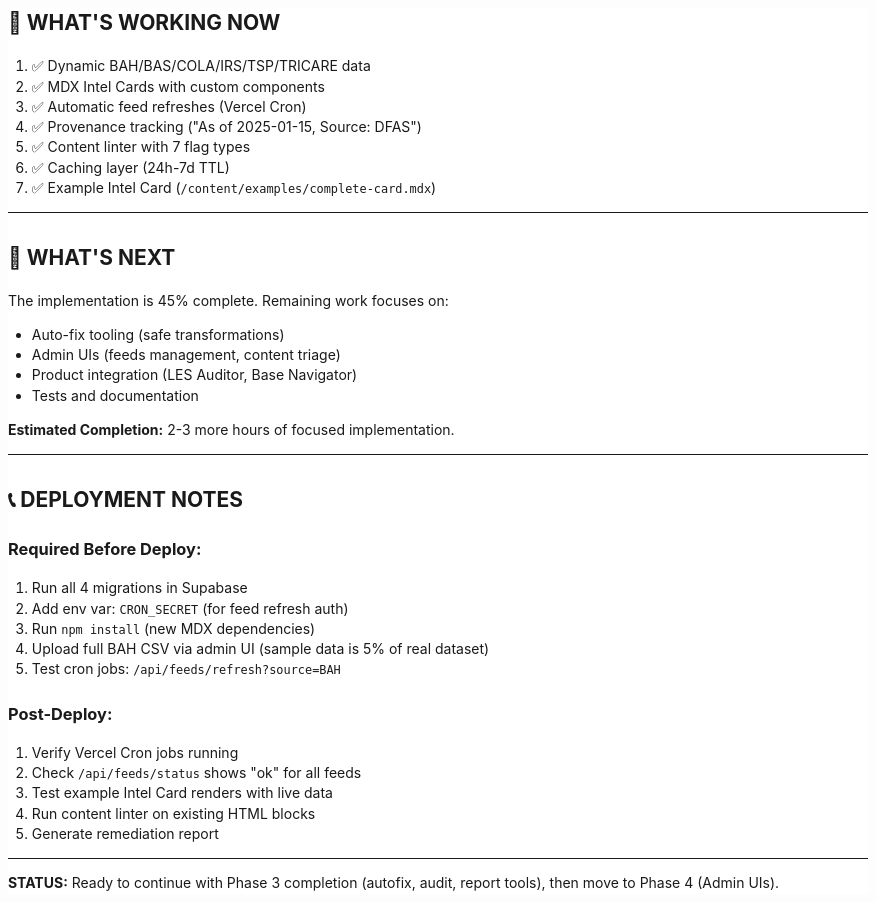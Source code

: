 
## 🚀 WHAT'S WORKING NOW

1. ✅ Dynamic BAH/BAS/COLA/IRS/TSP/TRICARE data
2. ✅ MDX Intel Cards with custom components
3. ✅ Automatic feed refreshes (Vercel Cron)
4. ✅ Provenance tracking ("As of 2025-01-15, Source: DFAS")
5. ✅ Content linter with 7 flag types
6. ✅ Caching layer (24h-7d TTL)
7. ✅ Example Intel Card (`/content/examples/complete-card.mdx`)

---

## 🔄 WHAT'S NEXT

The implementation is 45% complete. Remaining work focuses on:
- Auto-fix tooling (safe transformations)
- Admin UIs (feeds management, content triage)
- Product integration (LES Auditor, Base Navigator)
- Tests and documentation

**Estimated Completion:** 2-3 more hours of focused implementation.

---

## 📞 DEPLOYMENT NOTES

### **Required Before Deploy:**
1. Run all 4 migrations in Supabase
2. Add env var: `CRON_SECRET` (for feed refresh auth)
3. Run `npm install` (new MDX dependencies)
4. Upload full BAH CSV via admin UI (sample data is 5% of real dataset)
5. Test cron jobs: `/api/feeds/refresh?source=BAH`

### **Post-Deploy:**
1. Verify Vercel Cron jobs running
2. Check `/api/feeds/status` shows "ok" for all feeds
3. Test example Intel Card renders with live data
4. Run content linter on existing HTML blocks
5. Generate remediation report

---

**STATUS:** Ready to continue with Phase 3 completion (autofix, audit, report tools), then move to Phase 4 (Admin UIs).

